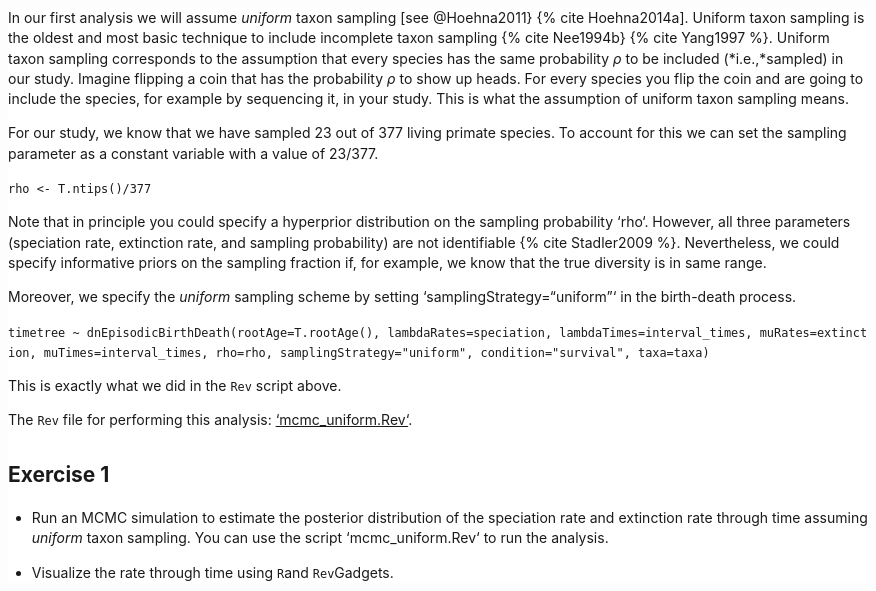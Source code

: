 In our first analysis we will assume *uniform* taxon sampling [see
@Hoehna2011} {% cite Hoehna2014a]. Uniform taxon sampling is the oldest and
most basic technique to include incomplete taxon sampling
{% cite Nee1994b} {% cite Yang1997 %}. Uniform taxon sampling corresponds to the
assumption that every species has the same probability $\rho$ to be
included (*i.e.,*sampled) in our study.
Imagine flipping a coin that has the probability $\rho$ to show up
heads. For every species you flip the coin and are going to include the
species, for example by sequencing it, in your study. This is what the
assumption of uniform taxon sampling means.

For our study, we know that we have sampled 23 out of 377 living primate
species. To account for this we can set the sampling parameter as a
constant variable with a value of 23/377.

    rho <- T.ntips()/377

Note that in principle you could specify a hyperprior distribution on
the sampling probability ‘rho‘. However, all three parameters
(speciation rate, extinction rate, and sampling probability) are not
identifiable {% cite Stadler2009 %}. Nevertheless, we could specify informative
priors on the sampling fraction if, for example, we know that the true
diversity is in same range.

Moreover, we specify the *uniform* sampling scheme by setting
‘samplingStrategy=“uniform”‘ in the birth-death process.

    timetree ~ dnEpisodicBirthDeath(rootAge=T.rootAge(), lambdaRates=speciation, lambdaTimes=interval_times, muRates=extinction, muTimes=interval_times, rho=rho, samplingStrategy="uniform", condition="survival", taxa=taxa)

This is exactly what we did in the `Rev` script above.

The `Rev` file for performing this analysis:
[‘mcmc_uniform.Rev‘](https://github.com/revbayes/revbayes_tutorial/raw/master/RB_DiversificationRate_Sampling_Tutorial/scripts/mcmc_uniform.Rev).

Exercise 1
----------

-   Run an MCMC simulation to estimate the posterior distribution of the
    speciation rate and extinction rate through time assuming *uniform*
    taxon sampling. You can use the script ‘mcmc_uniform.Rev‘ to run
    the analysis.

-   Visualize the rate through time using
    `R`and `Rev`Gadgets.
